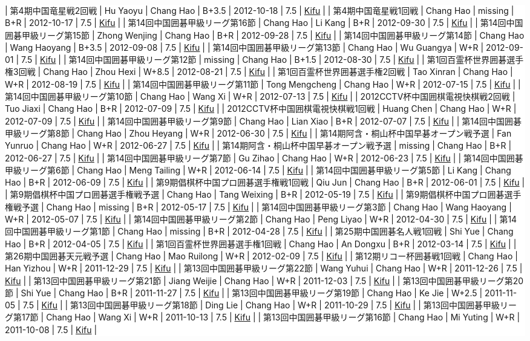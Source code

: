 | 第4期中国竜星戦2回戦 | Hu Yaoyu | Chang Hao | B+3.5 | 2012-10-18 | 7.5 | [Kifu](https://kifudepot.net/kifucontents.php?id=ko1VS739wQ5uKrAIJwNoDg%3D%3D) | 
| 第4期中国竜星戦1回戦 | Chang Hao | missing | B+R | 2012-10-17 | 7.5 | [Kifu](https://kifudepot.net/kifucontents.php?id=m6eLjv1CxBQr5IqgWvDmag%3D%3D) | 
| 第14回中国囲碁甲級リーグ第16節 | Chang Hao | Li Kang | B+R | 2012-09-30 | 7.5 | [Kifu](https://kifudepot.net/kifucontents.php?id=r0LCWsHBlUdVLlBB1muQ0g%3D%3D) | 
| 第14回中国囲碁甲級リーグ第15節 | Zhong Wenjing | Chang Hao | B+R | 2012-09-28 | 7.5 | [Kifu](https://kifudepot.net/kifucontents.php?id=GSMSjhFf13E2QZTqWFvmig%3D%3D) | 
| 第14回中国囲碁甲級リーグ第14節 | Chang Hao | Wang Haoyang | B+3.5 | 2012-09-08 | 7.5 | [Kifu](https://kifudepot.net/kifucontents.php?id=3gTzeoiXVXOGGmgbMV74LQ%3D%3D) | 
| 第14回中国囲碁甲級リーグ第13節 | Chang Hao | Wu Guangya | W+R | 2012-09-01 | 7.5 | [Kifu](https://kifudepot.net/kifucontents.php?id=GALWoQeaLmYy2VjgbS3nWA%3D%3D) | 
| 第14回中国囲碁甲級リーグ第12節 | missing | Chang Hao | B+1.5 | 2012-08-30 | 7.5 | [Kifu](https://kifudepot.net/kifucontents.php?id=3yasNj%2FveB4c0DagTZmPYg%3D%3D) | 
| 第1回百霊杯世界囲碁選手権3回戦 | Chang Hao | Zhou Hexi | W+8.5 | 2012-08-21 | 7.5 | [Kifu](https://kifudepot.net/kifucontents.php?id=HzVU1jWtZSAnaX1b%2FV0ctA%3D%3D) | 
| 第1回百霊杯世界囲碁選手権2回戦 | Tao Xinran | Chang Hao | W+R | 2012-08-19 | 7.5 | [Kifu](https://kifudepot.net/kifucontents.php?id=AVJVQoKDneiMsaeY9CuffQ%3D%3D) | 
| 第14回中国囲碁甲級リーグ第11節 | Tong Mengcheng | Chang Hao | W+R | 2012-07-15 | 7.5 | [Kifu](https://kifudepot.net/kifucontents.php?id=dFCDzz37CLridUtpg8HJAQ%3D%3D) | 
| 第14回中国囲碁甲級リーグ第10節 | Chang Hao | Wang Xi | W+R | 2012-07-13 | 7.5 | [Kifu](https://kifudepot.net/kifucontents.php?id=%2BiLyTG7niTEtGGz%2BI33Xag%3D%3D) | 
| 2012CCTV杯中国囲棋電視快棋戦2回戦 | Tuo Jiaxi | Chang Hao | B+R | 2012-07-09 | 7.5 | [Kifu](https://kifudepot.net/kifucontents.php?id=1OSA8BZVWdbaVVHGMIISaw%3D%3D) | 
| 2012CCTV杯中国囲棋電視快棋戦1回戦 | Huang Chen | Chang Hao | W+R | 2012-07-09 | 7.5 | [Kifu](https://kifudepot.net/kifucontents.php?id=kqMGUvwtazhmqQZgYH9vyw%3D%3D) | 
| 第14回中国囲碁甲級リーグ第9節 | Chang Hao | Lian Xiao | B+R | 2012-07-07 | 7.5 | [Kifu](https://kifudepot.net/kifucontents.php?id=tczxfWKjwE7dYjaF%2FUs%2Bwg%3D%3D) | 
| 第14回中国囲碁甲級リーグ第8節 | Chang Hao | Zhou Heyang | W+R | 2012-06-30 | 7.5 | [Kifu](https://kifudepot.net/kifucontents.php?id=5nCncW%2BY2bgNyVMITCKBIw%3D%3D) | 
| 第14期阿含・桐山杯中国早碁オープン戦予選 | Fan Yunruo | Chang Hao | W+R | 2012-06-27 | 7.5 | [Kifu](https://kifudepot.net/kifucontents.php?id=rXKWNDvsXRoEAzLtMpAX9g%3D%3D) | 
| 第14期阿含・桐山杯中国早碁オープン戦予選 | missing | Chang Hao | B+R | 2012-06-27 | 7.5 | [Kifu](https://kifudepot.net/kifucontents.php?id=8QDt84LhTyhVlofYQHFbrg%3D%3D) | 
| 第14回中国囲碁甲級リーグ第7節 | Gu Zihao | Chang Hao | W+R | 2012-06-23 | 7.5 | [Kifu](https://kifudepot.net/kifucontents.php?id=9s2VprrEscoj%2FMZMs4DRFg%3D%3D) | 
| 第14回中国囲碁甲級リーグ第6節 | Chang Hao | Meng Tailing | W+R | 2012-06-14 | 7.5 | [Kifu](https://kifudepot.net/kifucontents.php?id=zKgSZMX8CI674K0sb58wtw%3D%3D) | 
| 第14回中国囲碁甲級リーグ第5節 | Li Kang | Chang Hao | B+R | 2012-06-09 | 7.5 | [Kifu](https://kifudepot.net/kifucontents.php?id=NVUXOgmoyNvGG6RVdXbzsw%3D%3D) | 
| 第9期倡棋杯中国プロ囲碁選手権戦1回戦 | Qiu Jun | Chang Hao | B+R | 2012-06-01 | 7.5 | [Kifu](https://kifudepot.net/kifucontents.php?id=9jFPbhhKMI0lqHaRCdd%2FfA%3D%3D) | 
| 第9期倡棋杯中国プロ囲碁選手権戦予選 | Chang Hao | Tang Weixing | B+R | 2012-05-19 | 7.5 | [Kifu](https://kifudepot.net/kifucontents.php?id=tw0pRZPYmNVZraR2mysEAQ%3D%3D) | 
| 第9期倡棋杯中国プロ囲碁選手権戦予選 | Chang Hao | missing | B+R | 2012-05-17 | 7.5 | [Kifu](https://kifudepot.net/kifucontents.php?id=3BtHEmcxkbPVEMl%2Fjvp6rQ%3D%3D) | 
| 第14回中国囲碁甲級リーグ第3節 | Chang Hao | Wang Haoyang | W+R | 2012-05-07 | 7.5 | [Kifu](https://kifudepot.net/kifucontents.php?id=62yJgdUoO%2Bry4c50cbtfkw%3D%3D) | 
| 第14回中国囲碁甲級リーグ第2節 | Chang Hao | Peng Liyao | W+R | 2012-04-30 | 7.5 | [Kifu](https://kifudepot.net/kifucontents.php?id=BPO4jIb8%2BtNFSrm7QaGS9g%3D%3D) | 
| 第14回中国囲碁甲級リーグ第1節 | Chang Hao | missing | B+R | 2012-04-28 | 7.5 | [Kifu](https://kifudepot.net/kifucontents.php?id=U41C9N9exgrnKZwbHv0Hjw%3D%3D) | 
| 第25期中国囲碁名人戦1回戦 | Shi Yue | Chang Hao | B+R | 2012-04-05 | 7.5 | [Kifu](https://kifudepot.net/kifucontents.php?id=Awc8yFh9X08RCNcSd0kf4g%3D%3D) | 
| 第1回百霊杯世界囲碁選手権1回戦 | Chang Hao | An Dongxu | B+R | 2012-03-14 | 7.5 | [Kifu](https://kifudepot.net/kifucontents.php?id=JQ5hqfLk%2FSg6qrzf9g5pYQ%3D%3D) | 
| 第26期中国囲碁天元戦予選 | Chang Hao | Mao Ruilong | W+R | 2012-02-09 | 7.5 | [Kifu](https://kifudepot.net/kifucontents.php?id=1G5Mm10nrRGOno1WQ4WdnA%3D%3D) | 
| 第12期リコー杯囲碁戦1回戦 | Chang Hao | Han Yizhou | W+R | 2011-12-29 | 7.5 | [Kifu](https://kifudepot.net/kifucontents.php?id=QTrOUbOnszZQu%2BR5fH7zAg%3D%3D) | 
| 第13回中国囲碁甲級リーグ第22節 | Wang Yuhui | Chang Hao | W+R | 2011-12-26 | 7.5 | [Kifu](https://kifudepot.net/kifucontents.php?id=idj1RwEvDtuIBvxNFB52uA%3D%3D) | 
| 第13回中国囲碁甲級リーグ第21節 | Jiang Weijie | Chang Hao | W+R | 2011-12-03 | 7.5 | [Kifu](https://kifudepot.net/kifucontents.php?id=pPbhfrkzYNguNvnHbja53g%3D%3D) | 
| 第13回中国囲碁甲級リーグ第20節 | Shi Yue | Chang Hao | B+R | 2011-11-27 | 7.5 | [Kifu](https://kifudepot.net/kifucontents.php?id=Zp1RR%2FdfXOBwSZWy%2BiQqZw%3D%3D) | 
| 第13回中国囲碁甲級リーグ第19節 | Chang Hao | Ke Jie | W+2.5 | 2011-11-05 | 7.5 | [Kifu](https://kifudepot.net/kifucontents.php?id=4GTdYMFVfKCKjUQmJZO1rA%3D%3D) | 
| 第13回中国囲碁甲級リーグ第18節 | Ding Lie | Chang Hao | W+R | 2011-10-29 | 7.5 | [Kifu](https://kifudepot.net/kifucontents.php?id=9Nh3Ycy1jl8LUl2ScDGDbg%3D%3D) | 
| 第13回中国囲碁甲級リーグ第17節 | Chang Hao | Wang Xi | W+R | 2011-10-13 | 7.5 | [Kifu](https://kifudepot.net/kifucontents.php?id=iRi3CVr9gwuf95cS8OtW0Q%3D%3D) | 
| 第13回中国囲碁甲級リーグ第16節 | Chang Hao | Mi Yuting | W+R | 2011-10-08 | 7.5 | [Kifu](https://kifudepot.net/kifucontents.php?id=pyK5yuCG1tgMH0qHx4CUxA%3D%3D) | 